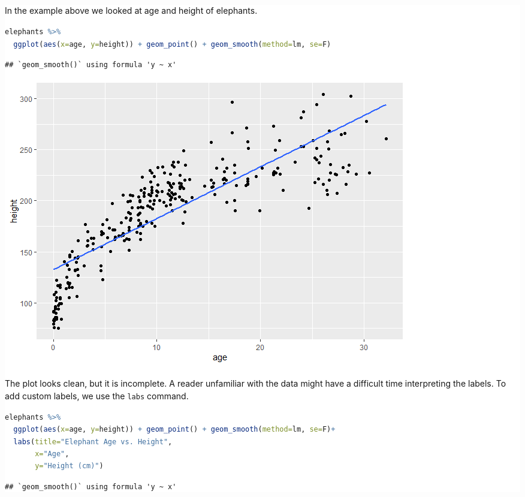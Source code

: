 In the example above we looked at age and height of elephants.

```r
elephants %>% 
  ggplot(aes(x=age, y=height)) + geom_point() + geom_smooth(method=lm, se=F)
```

```
## `geom_smooth()` using formula 'y ~ x'
```

![](lab10_1_files/figure-html/unnamed-chunk-18-1.png)

The plot looks clean, but it is incomplete. A reader unfamiliar with the data might have a difficult time interpreting the labels. To add custom labels, we use the `labs` command.

```r
elephants %>% 
  ggplot(aes(x=age, y=height)) + geom_point() + geom_smooth(method=lm, se=F)+
  labs(title="Elephant Age vs. Height",
       x="Age",
       y="Height (cm)")
```

```
## `geom_smooth()` using formula 'y ~ x'
```
